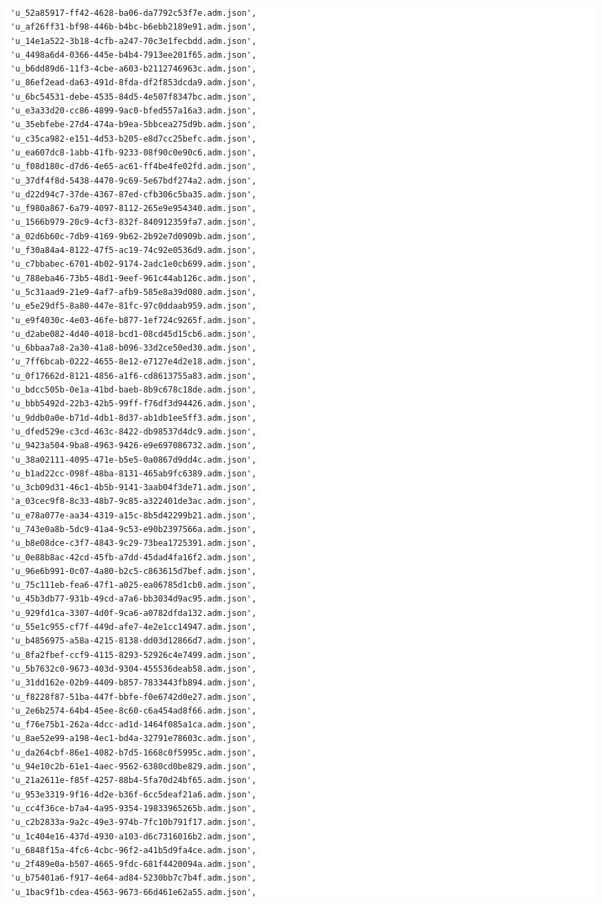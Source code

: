      'u_52a85917-ff42-4628-ba06-da7792c53f7e.adm.json',
     'u_af26ff31-bf98-446b-b4bc-b6ebb2189e91.adm.json',
     'u_14e1a522-3b18-4cfb-a247-70c3e1fecbdd.adm.json',
     'u_4498a6d4-0366-445e-b4b4-7913ee201f65.adm.json',
     'u_b6dd89d6-11f3-4cbe-a603-b2112746963c.adm.json',
     'u_86ef2ead-da63-491d-8fda-df2f853dcda9.adm.json',
     'u_6bc54531-debe-4535-84d5-4e507f8347bc.adm.json',
     'u_e3a33d20-cc86-4899-9ac0-bfed557a16a3.adm.json',
     'u_35ebfebe-27d4-474a-b9ea-5bbcea275d9b.adm.json',
     'u_c35ca982-e151-4d53-b205-e8d7cc25befc.adm.json',
     'u_ea607dc8-1abb-41fb-9233-08f90c0e90c6.adm.json',
     'u_f08d180c-d7d6-4e65-ac61-ff4be4fe02fd.adm.json',
     'u_37df4f8d-5438-4470-9c69-5e67bdf274a2.adm.json',
     'u_d22d94c7-37de-4367-87ed-cfb306c5ba35.adm.json',
     'u_f980a867-6a79-4097-8112-265e9e954340.adm.json',
     'u_1566b979-20c9-4cf3-832f-840912359fa7.adm.json',
     'a_02d6b60c-7db9-4169-9b62-2b92e7d0909b.adm.json',
     'u_f30a84a4-8122-47f5-ac19-74c92e0536d9.adm.json',
     'u_c7bbabec-6701-4b02-9174-2adc1e0cb699.adm.json',
     'u_788eba46-73b5-48d1-9eef-961c44ab126c.adm.json',
     'u_5c31aad9-21e9-4af7-afb9-585e8a39d080.adm.json',
     'u_e5e29df5-8a80-447e-81fc-97c0ddaab959.adm.json',
     'u_e9f4030c-4e03-46fe-b877-1ef724c9265f.adm.json',
     'u_d2abe082-4d40-4018-bcd1-08cd45d15cb6.adm.json',
     'u_6bbaa7a8-2a30-41a8-b096-33d2ce50ed30.adm.json',
     'u_7ff6bcab-0222-4655-8e12-e7127e4d2e18.adm.json',
     'u_0f17662d-8121-4856-a1f6-cd8613755a83.adm.json',
     'u_bdcc505b-0e1a-41bd-baeb-8b9c678c18de.adm.json',
     'u_bbb5492d-22b3-42b5-99ff-f76df3d94426.adm.json',
     'u_9ddb0a0e-b71d-4db1-8d37-ab1db1ee5ff3.adm.json',
     'u_dfed529e-c3cd-463c-8422-db98537d4dc9.adm.json',
     'u_9423a504-9ba8-4963-9426-e9e697086732.adm.json',
     'u_38a02111-4095-471e-b5e5-0a0867d9dd4c.adm.json',
     'u_b1ad22cc-098f-48ba-8131-465ab9fc6389.adm.json',
     'u_3cb09d31-46c1-4b5b-9141-3aab04f3de71.adm.json',
     'a_03cec9f8-8c33-48b7-9c85-a322401de3ac.adm.json',
     'u_e78a077e-aa34-4319-a15c-8b5d42299b21.adm.json',
     'u_743e0a8b-5dc9-41a4-9c53-e90b2397566a.adm.json',
     'u_b8e08dce-c3f7-4843-9c29-73bea1725391.adm.json',
     'u_0e88b8ac-42cd-45fb-a7dd-45dad4fa16f2.adm.json',
     'u_96e6b991-0c07-4a80-b2c5-c863615d7bef.adm.json',
     'u_75c111eb-fea6-47f1-a025-ea06785d1cb0.adm.json',
     'u_45b3db77-931b-49cd-a7a6-bb3034d9ac95.adm.json',
     'u_929fd1ca-3307-4d0f-9ca6-a0782dfda132.adm.json',
     'u_55e1c955-cf7f-449d-afe7-4e2e1cc14947.adm.json',
     'u_b4856975-a58a-4215-8138-dd03d12866d7.adm.json',
     'u_8fa2fbef-ccf9-4115-8293-52926c4e7499.adm.json',
     'u_5b7632c0-9673-403d-9304-455536deab58.adm.json',
     'u_31dd162e-02b9-4409-b857-7833443fb894.adm.json',
     'u_f8228f87-51ba-447f-bbfe-f0e6742d0e27.adm.json',
     'u_2e6b2574-64b4-45ee-8c60-c6a454ad8f66.adm.json',
     'u_f76e75b1-262a-4dcc-ad1d-1464f085a1ca.adm.json',
     'u_8ae52e99-a198-4ec1-bd4a-32791e78603c.adm.json',
     'u_da264cbf-86e1-4082-b7d5-1668c0f5995c.adm.json',
     'u_94e10c2b-61e1-4aec-9562-6380cd0be829.adm.json',
     'u_21a2611e-f85f-4257-88b4-5fa70d24bf65.adm.json',
     'u_953e3319-9f16-4d2e-b36f-6cc5deaf21a6.adm.json',
     'u_cc4f36ce-b7a4-4a95-9354-19833965265b.adm.json',
     'u_c2b2833a-9a2c-49e3-974b-7fc10b791f17.adm.json',
     'u_1c404e16-437d-4930-a103-d6c7316016b2.adm.json',
     'u_6848f15a-4fc6-4cbc-96f2-a41b5d9fa4ce.adm.json',
     'u_2f489e0a-b507-4665-9fdc-681f4420094a.adm.json',
     'u_b75401a6-f917-4e64-ad84-5230bb7c7b4f.adm.json',
     'u_1bac9f1b-cdea-4563-9673-66d461e62a55.adm.json',